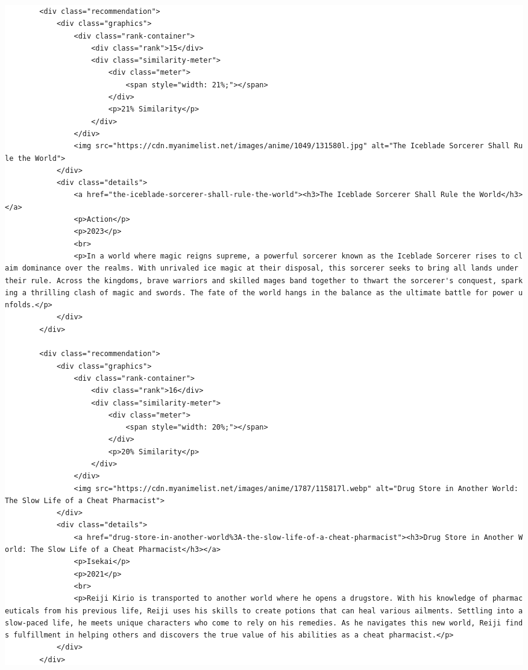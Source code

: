             <div class="recommendation">
                <div class="graphics">
                    <div class="rank-container">
                        <div class="rank">15</div>
                        <div class="similarity-meter">
                            <div class="meter">
                                <span style="width: 21%;"></span>
                            </div>
                            <p>21% Similarity</p>
                        </div>
                    </div>
                    <img src="https://cdn.myanimelist.net/images/anime/1049/131580l.jpg" alt="The Iceblade Sorcerer Shall Rule the World">
                </div>
                <div class="details">
                    <a href="the-iceblade-sorcerer-shall-rule-the-world"><h3>The Iceblade Sorcerer Shall Rule the World</h3></a>
                    <p>Action</p>
                    <p>2023</p>
                    <br>
                    <p>In a world where magic reigns supreme, a powerful sorcerer known as the Iceblade Sorcerer rises to claim dominance over the realms. With unrivaled ice magic at their disposal, this sorcerer seeks to bring all lands under their rule. Across the kingdoms, brave warriors and skilled mages band together to thwart the sorcerer's conquest, sparking a thrilling clash of magic and swords. The fate of the world hangs in the balance as the ultimate battle for power unfolds.</p>
                </div>
            </div>

            <div class="recommendation">
                <div class="graphics">
                    <div class="rank-container">
                        <div class="rank">16</div>
                        <div class="similarity-meter">
                            <div class="meter">
                                <span style="width: 20%;"></span>
                            </div>
                            <p>20% Similarity</p>
                        </div>
                    </div>
                    <img src="https://cdn.myanimelist.net/images/anime/1787/115817l.webp" alt="Drug Store in Another World: The Slow Life of a Cheat Pharmacist">
                </div>
                <div class="details">
                    <a href="drug-store-in-another-world%3A-the-slow-life-of-a-cheat-pharmacist"><h3>Drug Store in Another World: The Slow Life of a Cheat Pharmacist</h3></a>
                    <p>Isekai</p>
                    <p>2021</p>
                    <br>
                    <p>Reiji Kirio is transported to another world where he opens a drugstore. With his knowledge of pharmaceuticals from his previous life, Reiji uses his skills to create potions that can heal various ailments. Settling into a slow-paced life, he meets unique characters who come to rely on his remedies. As he navigates this new world, Reiji finds fulfillment in helping others and discovers the true value of his abilities as a cheat pharmacist.</p>
                </div>
            </div>
